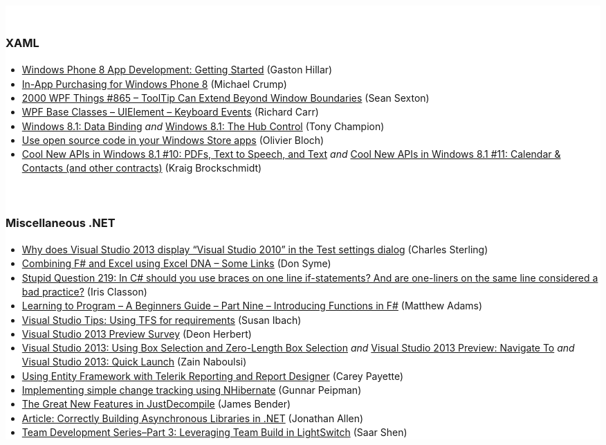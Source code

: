 &#160;

### <a name="silverlight"></a>XAML

  * <a href="http://www.drdobbs.com/mobile/windows-phone-8-app-development-getting/240158292" target="_blank">Windows Phone 8 App Development: Getting Started</a> (Gaston Hillar)
  * <a href="http://feedproxy.google.com/~r/MichaelCrump/~3/hUtyLLWB3Q4/in-app-purchasing-for-windows-phone-8" target="_blank">In-App Purchasing for Windows Phone 8</a> (Michael Crump)
  * <a href="http://wpf.2000things.com/2013/07/17/865-tooltip-can-extend-beyond-window-boundaries/" target="_blank">2000 WPF Things #865 – ToolTip Can Extend Beyond Window Boundaries</a> (Sean Sexton)
  * <a href="http://feedproxy.google.com/~r/BlackwaspLatestAdditions/~3/d9c9dGw9s_A/RSSLanding.aspx" target="_blank">WPF Base Classes &#8211; UIElement &#8211; Keyboard Events</a> (Richard Carr)
  * <a href="http://feedproxy.google.com/~r/tonychampion/~3/BOAOs_pqSrs/" target="_blank">Windows 8.1: Data Binding</a> _and_ <a href="http://feedproxy.google.com/~r/tonychampion/~3/vV2OFim6-pk/" target="_blank">Windows 8.1: The Hub Control</a> (Tony Champion)
  * <a href="http://blogs.windows.com/windows/b/appbuilder/archive/2013/07/15/use-open-source-code-in-your-windows-store-apps.aspx" target="_blank">Use open source code in your Windows Store apps</a> (Olivier Bloch)
  * <a href="http://kraigbrockschmidt.com/blog/?p=995" target="_blank">Cool New APIs in Windows 8.1 #10: PDFs, Text to Speech, and Text</a> _and_ <a href="http://kraigbrockschmidt.com/blog/?p=999" target="_blank">Cool New APIs in Windows 8.1 #11: Calendar & Contacts (and other contracts)</a> (Kraig Brockschmidt)

&#160;

### <a name="dotnet"></a>Miscellaneous .NET

  * <a href="http://blogs.msdn.com/b/visualstudioalm/archive/2013/07/15/why-does-visual-studio-2013-display-visual-studio-2010-in-the-test-settings-dialog.aspx" target="_blank">Why does Visual Studio 2013 display “Visual Studio 2010” in the Test settings dialog</a> (Charles Sterling)
  * <a href="http://blogs.msdn.com/b/fsharpteam/archive/2013/07/16/combining-f-and-excel-using-excel-dna-some-links.aspx" target="_blank">Combining F# and Excel using Excel DNA &#8211; Some Links</a> (Don Syme)
  * <a href="http://www.irisclasson.com/2013/07/15/stupid-question-219-in-c-should-you-use-braces-on-one-line-if-statements-and-are-one-liners-one-the-same-line-considered-a-bad-practice/" target="_blank">Stupid Question 219: In C# should you use braces on one line if-statements? And are one-liners on the same line considered a bad practice?</a> (Iris Classon)
  * <a href="http://blogs.endjin.com/2013/07/learning-to-program-a-beginners-guide-part-nine-introducing-functions-in-f/" target="_blank">Learning to Program – A Beginners Guide – Part Nine – Introducing Functions in F#</a> (Matthew Adams)
  * <a href="http://blogs.msdn.com/b/cdnstudents/archive/2013/07/15/visual-studio-tips-using-tfs-for-requirements.aspx" target="_blank">Visual Studio Tips: Using TFS for requirements</a> (Susan Ibach)
  * <a href="http://blogs.msdn.com/b/visualstudio/archive/2013/07/15/visual-studio-2013-preview-survey.aspx" target="_blank">Visual Studio 2013 Preview Survey</a> (Deon Herbert)
  * <a href="http://feedproxy.google.com/~r/zainnab/~3/llf6T6PDFyM/visual-studio-2013-using-box-selection-and-zero-length-box-selection.aspx" target="_blank">Visual Studio 2013: Using Box Selection and Zero-Length Box Selection</a> _and_ <a href="http://feedproxy.google.com/~r/zainnab/~3/g-FsQ_yQDk8/visual-studio-2013-preview-navigate-to.aspx" target="_blank">Visual Studio 2013 Preview: Navigate To</a> _and_ <a href="http://feedproxy.google.com/~r/zainnab/~3/SY-UVmWWEj4/visual-studio-2013-quick-launch.aspx" target="_blank">Visual Studio 2013: Quick Launch</a> (Zain Naboulsi)
  * <a href="http://feedproxy.google.com/~r/Telerik/~3/CSMegPVInFw/using-entity-framework-with-telerik-reporting-and-report-designer" target="_blank">Using Entity Framework with Telerik Reporting and Report Designer</a> (Carey Payette)
  * <a href="http://feedproxy.google.com/~r/gunnarpeipman/~3/W1kk2KQfwSc/" target="_blank">Implementing simple change tracking using NHibernate</a> (Gunnar Peipman)
  * <a href="http://feedproxy.google.com/~r/Telerik/~3/WTEscrHS2CQ/new-features-in-justdecompile-for-2013-q2" target="_blank">The Great New Features in JustDecompile</a> (James Bender)
  * <a href="http://www.infoq.com/articles/Async-API-Design" target="_blank">Article: Correctly Building Asynchronous Libraries in .NET</a> (Jonathan Allen)
  * <a href="http://blogs.msdn.com/b/lightswitch/archive/2013/07/16/team-development-series-part-3-leveraging-team-build-in-lightswitch-saar-shen.aspx" target="_blank">Team Development Series–Part 3: Leveraging Team Build in LightSwitch</a> (Saar Shen)